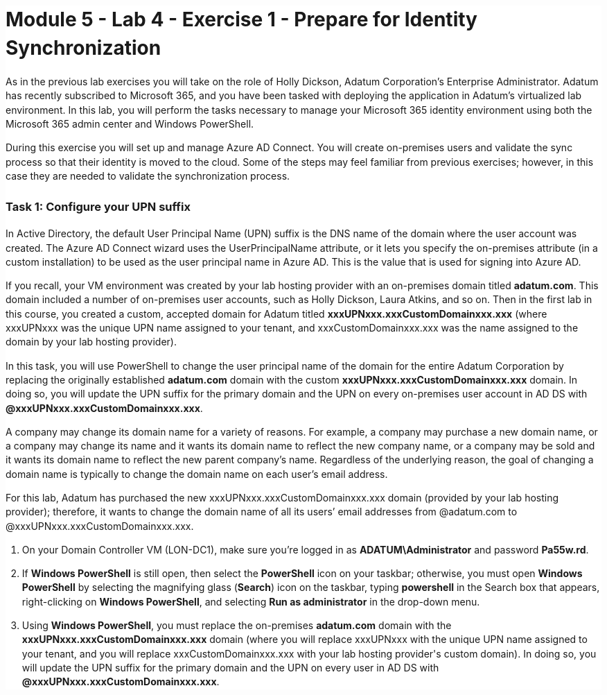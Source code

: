 # Module 5 - Lab 4 - Exercise 1 - Prepare for Identity Synchronization  

As in the previous lab exercises you will take on the role of Holly Dickson, Adatum Corporation’s Enterprise Administrator. Adatum has recently subscribed to Microsoft 365, and you have been tasked with deploying the application in Adatum’s virtualized lab environment. In this lab, you will perform the tasks necessary to manage your Microsoft 365 identity environment using both the Microsoft 365 admin center and Windows PowerShell. 

During this exercise you will set up and manage Azure AD Connect. You will create on-premises users and validate the sync process so that their identity is moved to the cloud. Some of the steps may feel familiar from previous exercises; however, in this case they are needed to validate the synchronization process.

### Task 1: Configure your UPN suffix

In Active Directory, the default User Principal Name (UPN) suffix is the DNS name of the domain where the user account was created. The Azure AD Connect wizard uses the UserPrincipalName attribute, or it lets you specify the on-premises attribute (in a custom installation) to be used as the user principal name in Azure AD. This is the value that is used for signing into Azure AD. 

If you recall, your VM environment was created by your lab hosting provider with an on-premises domain titled **adatum.com**. This domain included a number of on-premises user accounts, such as Holly Dickson, Laura Atkins, and so on. Then in the first lab in this course, you created a custom, accepted domain for Adatum titled **xxxUPNxxx.xxxCustomDomainxxx.xxx** (where xxxUPNxxx was the unique UPN name assigned to your tenant, and xxxCustomDomainxxx.xxx was the name assigned to the domain by your lab hosting provider).

In this task, you will use PowerShell to change the user principal name of the domain for the entire Adatum Corporation by replacing the originally established **adatum.com** domain with the custom **xxxUPNxxx.xxxCustomDomainxxx.xxx** domain. In doing so, you will update the UPN suffix for the primary domain and the UPN on every on-premises user account in AD DS with **@xxxUPNxxx.xxxCustomDomainxxx.xxx**. 

A company may change its domain name for a variety of reasons. For example, a company may purchase a new domain name, or a company may change its name and it wants its domain name to reflect the new company name, or a company may be sold and it wants its domain name to reflect the new parent company’s name. Regardless of the underlying reason, the goal of changing a domain name is typically to change the domain name on each user’s email address. 

For this lab, Adatum has purchased the new xxxUPNxxx.xxxCustomDomainxxx.xxx domain (provided by your lab hosting provider); therefore, it wants to change the domain name of all its users’ email addresses from @adatum.com to @xxxUPNxxx.xxxCustomDomainxxx.xxx.

1. On your Domain Controller VM (LON-DC1), make sure you’re logged in as **ADATUM\Administrator** and password **Pa55w.rd**. 

2. If **Windows PowerShell** is still open, then select the **PowerShell** icon on your taskbar; otherwise, you must open **Windows PowerShell** by selecting the magnifying glass (**Search**) icon on the taskbar, typing **powershell** in the Search box that appears,  right-clicking on **Windows PowerShell**, and selecting **Run as administrator** in the drop-down menu. 

3. Using **Windows PowerShell**, you must replace the on-premises **adatum.com** domain with the **xxxUPNxxx.xxxCustomDomainxxx.xxx** domain (where you will replace xxxUPNxxx with the unique UPN name assigned to your tenant, and you will replace xxxCustomDomainxxx.xxx with your lab hosting provider's custom domain). In doing so, you will update the UPN suffix for the primary domain and the UPN on every user in AD DS with **@xxxUPNxxx.xxxCustomDomainxxx.xxx**. <br/> 
